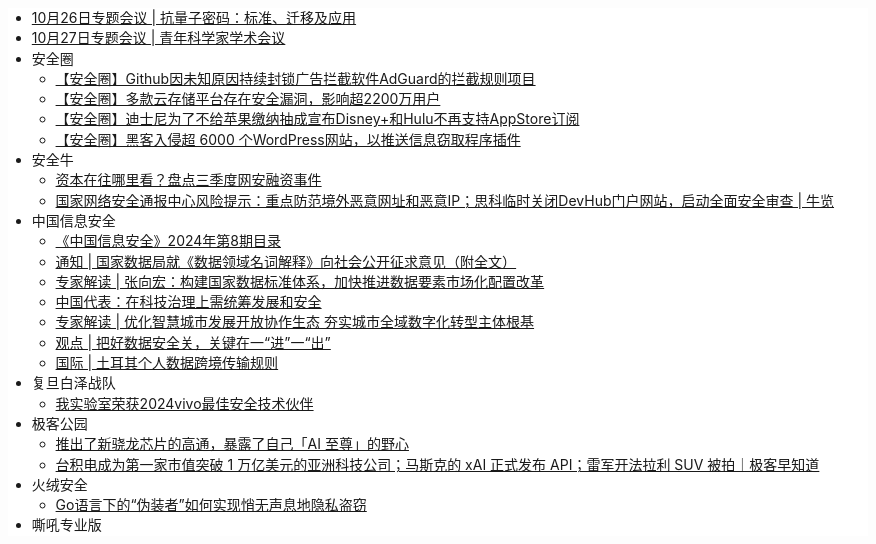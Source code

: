   - [10月26日专题会议 | 抗量子密码：标准、迁移及应用](https://mp.weixin.qq.com/s?__biz=MzI0NjU2NDMwNQ==&mid=2247502973&idx=1&sn=af3adf65eae8e6aadacd92b81e351517&chksm=e9bfd8c3dec851d5fe10afc913e6c8e7972da23bddff71cc1f3fa72bebf7d464a8e846ceeb57&scene=58&subscene=0#rd)
  - [10月27日专题会议 | 青年科学家学术会议](https://mp.weixin.qq.com/s?__biz=MzI0NjU2NDMwNQ==&mid=2247502973&idx=2&sn=5b34acac1fd561d722f9e35406ebeeb7&chksm=e9bfd8c3dec851d5c971a0878bcf912523739b20cc38de18eb718a2269e4a74b7b6830534ea1&scene=58&subscene=0#rd)
- 安全圈
  - [【安全圈】Github因未知原因持续封锁广告拦截软件AdGuard的拦截规则项目](https://mp.weixin.qq.com/s?__biz=MzIzMzE4NDU1OQ==&mid=2652065418&idx=1&sn=3b64c5bd73efa21c381d124fa53a37ed&chksm=f36e62cac419ebdc0a780e3a52f979c6af2b4612af26656d33e0dcf6d09530f0a7f4ae8b1479&scene=58&subscene=0#rd)
  - [【安全圈】多款云存储平台存在安全漏洞，影响超2200万用户](https://mp.weixin.qq.com/s?__biz=MzIzMzE4NDU1OQ==&mid=2652065418&idx=2&sn=787d8f4417c21d5b963ec8d4bd7652a2&chksm=f36e62cac419ebdce5c5fb15c31ed03a2a4c4a421cc0ab443aa05512d549e8b65a1b05ea4d48&scene=58&subscene=0#rd)
  - [【安全圈】迪士尼为了不给苹果缴纳抽成宣布Disney+和Hulu不再支持AppStore订阅](https://mp.weixin.qq.com/s?__biz=MzIzMzE4NDU1OQ==&mid=2652065418&idx=3&sn=5904b37ff68a97c5be6015b25731d7d0&chksm=f36e62cac419ebdc02e0881af32282d453db3e99d4e42bde353ff83dbf2d46ccd5320e443ce7&scene=58&subscene=0#rd)
  - [【安全圈】黑客入侵超 6000 个WordPress网站，以推送信息窃取程序插件](https://mp.weixin.qq.com/s?__biz=MzIzMzE4NDU1OQ==&mid=2652065418&idx=4&sn=54b2785c3f2cf0adab1b10c7ef51ef5e&chksm=f36e62cac419ebdc60aa74380c4933297bd8d2ff531f60a01703a0908e0c0d051e980f7128e2&scene=58&subscene=0#rd)
- 安全牛
  - [资本在往哪里看？盘点三季度网安融资事件](https://mp.weixin.qq.com/s?__biz=MjM5Njc3NjM4MA==&mid=2651132760&idx=1&sn=420e995e1ea8a3d0ea54c84853557a89&chksm=bd15a38b8a622a9d5d2d79444767a1322b6d9f459f09f6f88e1aaf3bba1d61841c06c7beda35&scene=58&subscene=0#rd)
  - [国家网络安全通报中心风险提示：重点防范境外恶意网址和恶意IP；思科临时关闭DevHub门户网站，启动全面安全审查 | 牛览](https://mp.weixin.qq.com/s?__biz=MjM5Njc3NjM4MA==&mid=2651132760&idx=2&sn=bf2dcbeafdfd864d85e8136d866d2ebf&chksm=bd15a38b8a622a9d09c452ecce64d4e9fd4af9673534d408cdffb63e5a243d82ec663a464e2c&scene=58&subscene=0#rd)
- 中国信息安全
  - [《中国信息安全》2024年第8期目录](https://mp.weixin.qq.com/s?__biz=MzA5MzE5MDAzOA==&mid=2664227903&idx=1&sn=2323ed93d59805b6f2a3fb51ab2a1485&chksm=8b59e6c6bc2e6fd050dcee17a87d18435e9218aba5de9f8794e76bc9004f1c372f80258800ce&scene=58&subscene=0#rd)
  - [通知 | 国家数据局就《数据领域名词解释》向社会公开征求意见（附全文）](https://mp.weixin.qq.com/s?__biz=MzA5MzE5MDAzOA==&mid=2664227903&idx=2&sn=6e9049d74389db6d1ddc1e7faf41ff16&chksm=8b59e6c6bc2e6fd0f0d5a6bdf90efbe1afba0639aa84a5cdb4e946109614eef375b07a213531&scene=58&subscene=0#rd)
  - [专家解读 | 张向宏：构建国家数据标准体系，加快推进数据要素市场化配置改革](https://mp.weixin.qq.com/s?__biz=MzA5MzE5MDAzOA==&mid=2664227903&idx=3&sn=3044855d6ffe68c8b4d3a8ebe07f6b3c&chksm=8b59e6c6bc2e6fd0665d885e79f1cbce0a61bcdb6fa95c6465f9f96e1f10f22975df17d905d2&scene=58&subscene=0#rd)
  - [中国代表：在科技治理上需统筹发展和安全](https://mp.weixin.qq.com/s?__biz=MzA5MzE5MDAzOA==&mid=2664227903&idx=4&sn=1862db5873100b9a23dfd62a1b33cfba&chksm=8b59e6c6bc2e6fd0ad3ab7a6b710b31084883d5b3507553ce7d5d71b59ac06f57334c6266f21&scene=58&subscene=0#rd)
  - [专家解读 | 优化智慧城市发展开放协作生态 夯实城市全域数字化转型主体根基](https://mp.weixin.qq.com/s?__biz=MzA5MzE5MDAzOA==&mid=2664227903&idx=5&sn=da4d93cff42662cdb52854e8856fcb78&chksm=8b59e6c6bc2e6fd09fac9411f7936c7dff2a0ac061bffbca248b1c28e2eb85d369cbed1c03b3&scene=58&subscene=0#rd)
  - [观点 | 把好数据安全关，关键在一“进”一“出”](https://mp.weixin.qq.com/s?__biz=MzA5MzE5MDAzOA==&mid=2664227903&idx=6&sn=d3647f74d94def97a6d16510f066f4f0&chksm=8b59e6c6bc2e6fd03506c01e1ce4b96717e3cfd41b8eb915eb9ee229a70617d75971e04752da&scene=58&subscene=0#rd)
  - [国际 | 土耳其个人数据跨境传输规则](https://mp.weixin.qq.com/s?__biz=MzA5MzE5MDAzOA==&mid=2664227903&idx=7&sn=ecdb780c764c873fa8fd0c89c4e9b557&chksm=8b59e6c6bc2e6fd0d327d1f86da7913334f2e54e9caa421a710f12af87ae7251c04ec3002738&scene=58&subscene=0#rd)
- 复旦白泽战队
  - [我实验室荣获2024vivo最佳安全技术伙伴](https://mp.weixin.qq.com/s?__biz=MzU4NzUxOTI0OQ==&mid=2247490996&idx=1&sn=4f8ed921374f7bf4486149e957c388bd&chksm=fdeb99caca9c10dc44a5e7dc2830b8837d854b558fb08bdcb1730c4d193c402f38214f8eea11&scene=58&subscene=0#rd)
- 极客公园
  - [推出了新骁龙芯片的高通，暴露了自己「AI 至尊」的野心](https://mp.weixin.qq.com/s?__biz=MTMwNDMwODQ0MQ==&mid=2653060058&idx=1&sn=25635e1d4fdd293b5c8a7f8137aa36eb&chksm=7e57066c49208f7a5dc7a084f97ad20961fcdb9eb2bc3ea296cc7f52bc54bd98ff4af0313b56&scene=58&subscene=0#rd)
  - [台积电成为第一家市值突破 1 万亿美元的亚洲科技公司；马斯克的 xAI 正式发布 API；雷军开法拉利 SUV 被拍｜极客早知道](https://mp.weixin.qq.com/s?__biz=MTMwNDMwODQ0MQ==&mid=2653060013&idx=1&sn=d3bab225192ef3a59f9ebfd2d099c602&chksm=7e57061b49208f0d4e599533110e50904d0e8853095536ae3ad22226f41154e7bd3e342511c5&scene=58&subscene=0#rd)
- 火绒安全
  - [Go语言下的“伪装者”如何实现悄无声息地隐私盗窃](https://mp.weixin.qq.com/s?__biz=MzI3NjYzMDM1Mg==&mid=2247520224&idx=1&sn=d1a5a7fe57e9a21c96a6da2514efcd7a&chksm=eb7051dfdc07d8c9feeb82e1768cf915f415905482a4cfa52c58cd6003e587f56e4e6c66711c&scene=58&subscene=0#rd)
- 嘶吼专业版